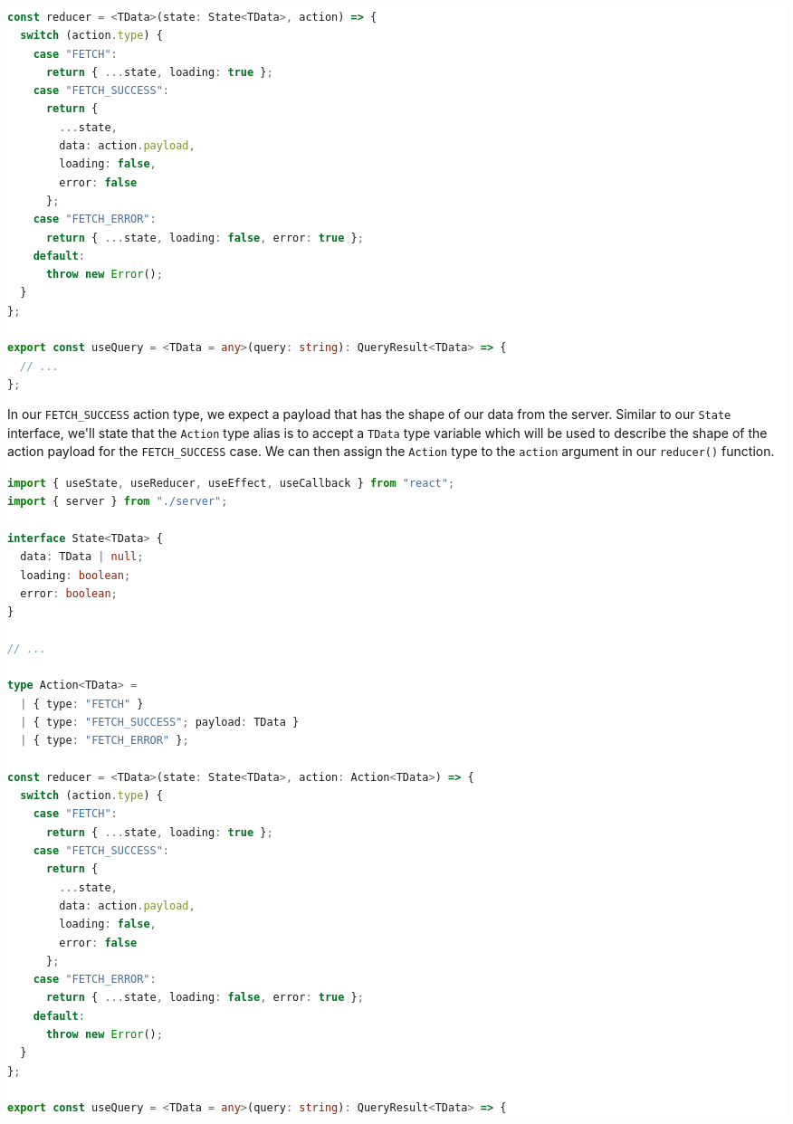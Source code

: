 ```typescript
const reducer = <TData>(state: State<TData>, action) => {
  switch (action.type) {
    case "FETCH":
      return { ...state, loading: true };
    case "FETCH_SUCCESS":
      return {
        ...state,
        data: action.payload,
        loading: false,
        error: false
      };
    case "FETCH_ERROR":
      return { ...state, loading: false, error: true };
    default:
      throw new Error();
  }
};

export const useQuery = <TData = any>(query: string): QueryResult<TData> => {
  // ...
};
```

In our `FETCH_SUCCESS` action type, we expect a payload that has the shape of our data from the server. Similar to our `State` interface, we'll state that the `Action` type alias is to accept a `TData` type variable which will be used to describe the shape of the action payload for the `FETCH_SUCCESS` case. We can then assign the `Action` type to the `action` argument in our `reducer()` function.

```typescript
import { useState, useReducer, useEffect, useCallback } from "react";
import { server } from "./server";

interface State<TData> {
  data: TData | null;
  loading: boolean;
  error: boolean;
}

// ...

type Action<TData> =
  | { type: "FETCH" }
  | { type: "FETCH_SUCCESS"; payload: TData }
  | { type: "FETCH_ERROR" };

const reducer = <TData>(state: State<TData>, action: Action<TData>) => {
  switch (action.type) {
    case "FETCH":
      return { ...state, loading: true };
    case "FETCH_SUCCESS":
      return {
        ...state,
        data: action.payload,
        loading: false,
        error: false
      };
    case "FETCH_ERROR":
      return { ...state, loading: false, error: true };
    default:
      throw new Error();
  }
};

export const useQuery = <TData = any>(query: string): QueryResult<TData> => {
```